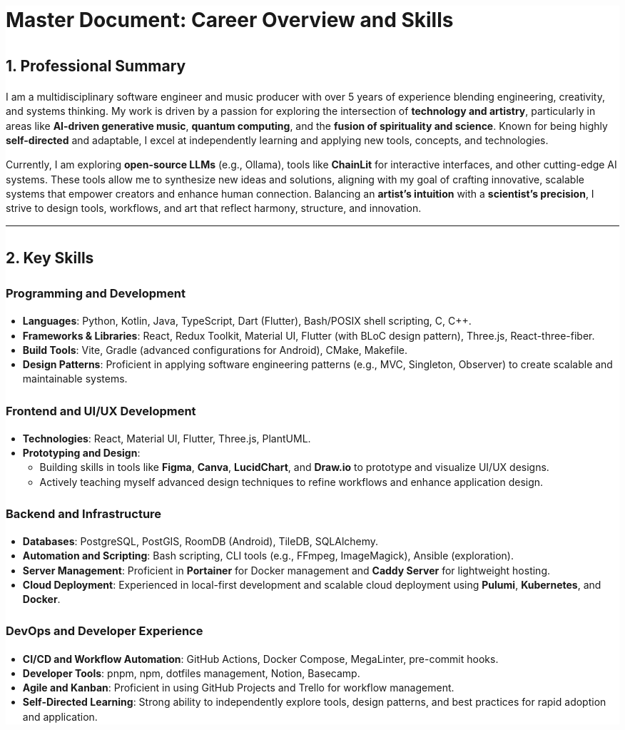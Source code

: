 # Master Document: Career Overview and Skills

## **1. Professional Summary**
I am a multidisciplinary software engineer and music producer with over 5 years of experience blending engineering, creativity, and systems thinking. My work is driven by a passion for exploring the intersection of **technology and artistry**, particularly in areas like **AI-driven generative music**, **quantum computing**, and the **fusion of spirituality and science**. Known for being highly **self-directed** and adaptable, I excel at independently learning and applying new tools, concepts, and technologies.

Currently, I am exploring **open-source LLMs** (e.g., Ollama), tools like **ChainLit** for interactive interfaces, and other cutting-edge AI systems. These tools allow me to synthesize new ideas and solutions, aligning with my goal of crafting innovative, scalable systems that empower creators and enhance human connection. Balancing an **artist’s intuition** with a **scientist’s precision**, I strive to design tools, workflows, and art that reflect harmony, structure, and innovation.

---

## **2. Key Skills**
### **Programming and Development**
- **Languages**: Python, Kotlin, Java, TypeScript, Dart (Flutter), Bash/POSIX shell scripting, C, C++.  
- **Frameworks & Libraries**: React, Redux Toolkit, Material UI, Flutter (with BLoC design pattern), Three.js, React-three-fiber.  
- **Build Tools**: Vite, Gradle (advanced configurations for Android), CMake, Makefile.  
- **Design Patterns**: Proficient in applying software engineering patterns (e.g., MVC, Singleton, Observer) to create scalable and maintainable systems.

### **Frontend and UI/UX Development**
- **Technologies**: React, Material UI, Flutter, Three.js, PlantUML.  
- **Prototyping and Design**:  
   - Building skills in tools like **Figma**, **Canva**, **LucidChart**, and **Draw.io** to prototype and visualize UI/UX designs.  
   - Actively teaching myself advanced design techniques to refine workflows and enhance application design.

### **Backend and Infrastructure**
- **Databases**: PostgreSQL, PostGIS, RoomDB (Android), TileDB, SQLAlchemy.  
- **Automation and Scripting**: Bash scripting, CLI tools (e.g., FFmpeg, ImageMagick), Ansible (exploration).  
- **Server Management**: Proficient in **Portainer** for Docker management and **Caddy Server** for lightweight hosting.  
- **Cloud Deployment**: Experienced in local-first development and scalable cloud deployment using **Pulumi**, **Kubernetes**, and **Docker**.

### **DevOps and Developer Experience**
- **CI/CD and Workflow Automation**: GitHub Actions, Docker Compose, MegaLinter, pre-commit hooks.  
- **Developer Tools**: pnpm, npm, dotfiles management, Notion, Basecamp.  
- **Agile and Kanban**: Proficient in using GitHub Projects and Trello for workflow management.  
- **Self-Directed Learning**: Strong ability to independently explore tools, design patterns, and best practices for rapid adoption and application.
